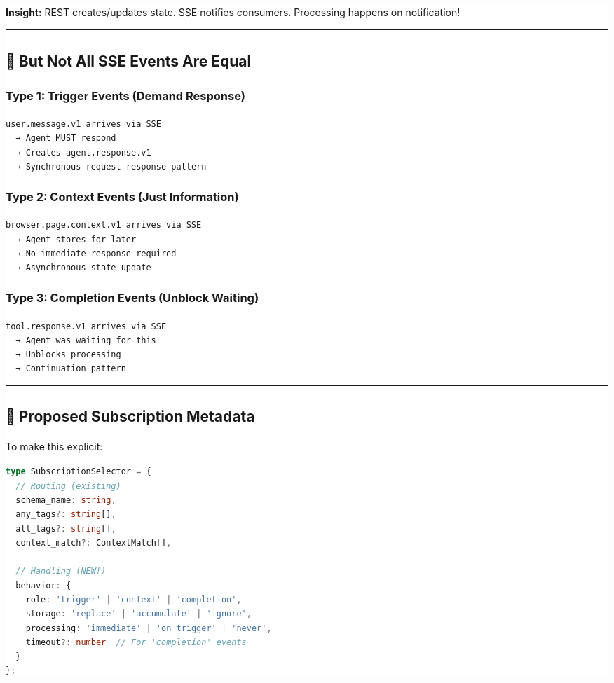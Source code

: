 **Insight:** REST creates/updates state. SSE notifies consumers. Processing happens on notification!

---

## 🤔 **But Not All SSE Events Are Equal**

### **Type 1: Trigger Events** (Demand Response)

```
user.message.v1 arrives via SSE
  → Agent MUST respond
  → Creates agent.response.v1
  → Synchronous request-response pattern
```

### **Type 2: Context Events** (Just Information)

```
browser.page.context.v1 arrives via SSE
  → Agent stores for later
  → No immediate response required
  → Asynchronous state update
```

### **Type 3: Completion Events** (Unblock Waiting)

```
tool.response.v1 arrives via SSE
  → Agent was waiting for this
  → Unblocks processing
  → Continuation pattern
```

---

## 🎨 **Proposed Subscription Metadata**

To make this explicit:

```typescript
type SubscriptionSelector = {
  // Routing (existing)
  schema_name: string,
  any_tags?: string[],
  all_tags?: string[],
  context_match?: ContextMatch[],
  
  // Handling (NEW!)
  behavior: {
    role: 'trigger' | 'context' | 'completion',
    storage: 'replace' | 'accumulate' | 'ignore',
    processing: 'immediate' | 'on_trigger' | 'never',
    timeout?: number  // For 'completion' events
  }
};
```
